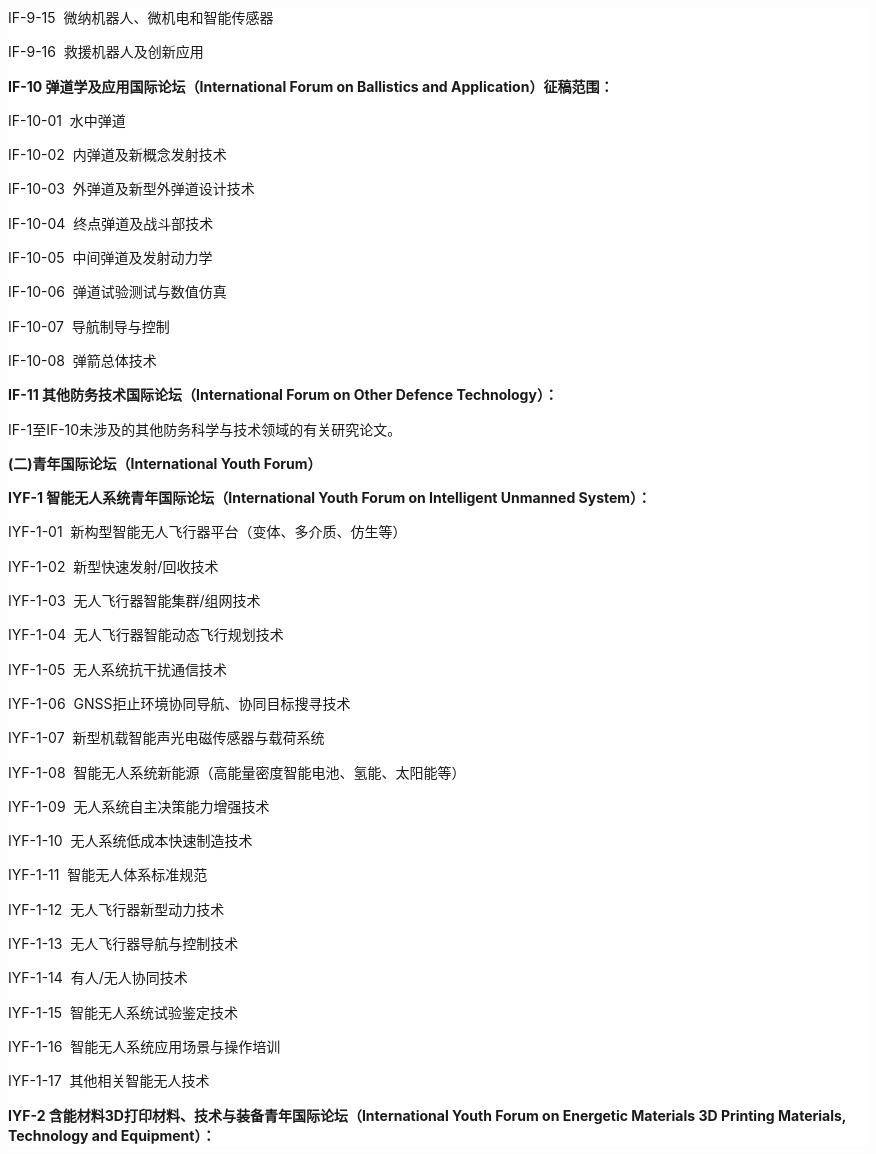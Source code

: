 IF-9-15  微纳机器人、微机电和智能传感器

IF-9-16  救援机器人及创新应用

**IF-10 弹道学及应用国际论坛（International Forum on Ballistics and Application）征稿范围：** 

IF-10-01  水中弹道

IF-10-02  内弹道及新概念发射技术

IF-10-03  外弹道及新型外弹道设计技术

IF-10-04  终点弹道及战斗部技术

IF-10-05  中间弹道及发射动力学

IF-10-06  弹道试验测试与数值仿真

IF-10-07  导航制导与控制

IF-10-08  弹箭总体技术

**IF-11 其他防务技术国际论坛（International Forum on Other Defence Technology）：** 

IF-1至IF-10未涉及的其他防务科学与技术领域的有关研究论文。

**(二)青年国际论坛（International Youth Forum）**

**IYF-1 智能无人系统青年国际论坛（International Youth Forum on Intelligent Unmanned System）：** 

IYF-1-01  新构型智能无人飞行器平台（变体、多介质、仿生等）

IYF-1-02  新型快速发射/回收技术

IYF-1-03  无人飞行器智能集群/组网技术

IYF-1-04  无人飞行器智能动态飞行规划技术

IYF-1-05  无人系统抗干扰通信技术

IYF-1-06  GNSS拒止环境协同导航、协同目标搜寻技术

IYF-1-07  新型机载智能声光电磁传感器与载荷系统

IYF-1-08  智能无人系统新能源（高能量密度智能电池、氢能、太阳能等）

IYF-1-09  无人系统自主决策能力增强技术

IYF-1-10  无人系统低成本快速制造技术

IYF-1-11  智能无人体系标准规范

IYF-1-12  无人飞行器新型动力技术

IYF-1-13  无人飞行器导航与控制技术

IYF-1-14  有人/无人协同技术

IYF-1-15  智能无人系统试验鉴定技术

IYF-1-16  智能无人系统应用场景与操作培训

IYF-1-17  其他相关智能无人技术

**IYF-2 含能材料3D打印材料、技术与装备青年国际论坛（International Youth Forum on Energetic Materials 3D Printing Materials, Technology and Equipment）：** 
